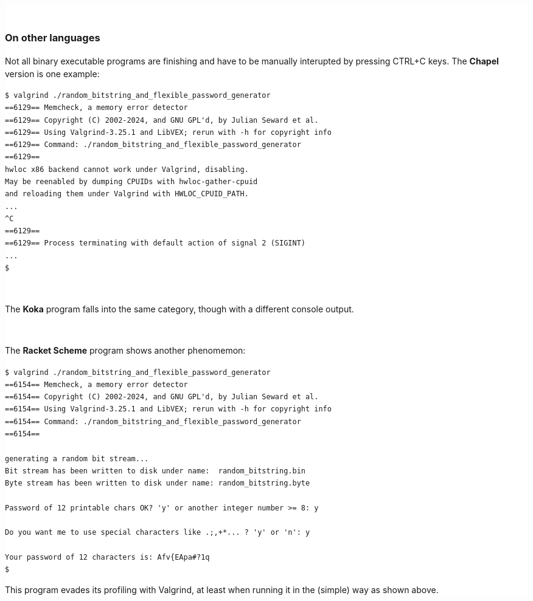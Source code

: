 <br/>

### On other languages

Not all binary executable programs are finishing and have to be manually interupted by pressing CTRL+C keys. The **Chapel** version is one example:

```
$ valgrind ./random_bitstring_and_flexible_password_generator
==6129== Memcheck, a memory error detector
==6129== Copyright (C) 2002-2024, and GNU GPL'd, by Julian Seward et al.
==6129== Using Valgrind-3.25.1 and LibVEX; rerun with -h for copyright info
==6129== Command: ./random_bitstring_and_flexible_password_generator
==6129== 
hwloc x86 backend cannot work under Valgrind, disabling.
May be reenabled by dumping CPUIDs with hwloc-gather-cpuid
and reloading them under Valgrind with HWLOC_CPUID_PATH.
...
^C
==6129==
==6129== Process terminating with default action of signal 2 (SIGINT)
...
$
```

<br/>

The **Koka** program falls into the same category, though with a different console output.

<br/>

The **Racket Scheme** program shows another phenomemon:

```
$ valgrind ./random_bitstring_and_flexible_password_generator
==6154== Memcheck, a memory error detector
==6154== Copyright (C) 2002-2024, and GNU GPL'd, by Julian Seward et al.
==6154== Using Valgrind-3.25.1 and LibVEX; rerun with -h for copyright info
==6154== Command: ./random_bitstring_and_flexible_password_generator
==6154== 

generating a random bit stream...
Bit stream has been written to disk under name:  random_bitstring.bin
Byte stream has been written to disk under name: random_bitstring.byte

Password of 12 printable chars OK? 'y' or another integer number >= 8: y

Do you want me to use special characters like .;,+*... ? 'y' or 'n': y

Your password of 12 characters is: Afv{EApa#?1q
$
```

This program evades its profiling with Valgrind, at least when running it in the (simple) way as shown above.

